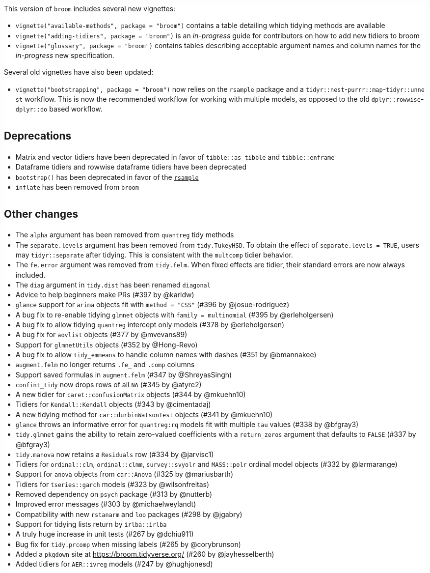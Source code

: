 This version of `broom` includes several new vignettes:

- `vignette("available-methods", package = "broom")` contains a table detailing which tidying methods are available
- `vignette("adding-tidiers", package = "broom")` is an *in-progress* guide for contributors on how to add new tidiers to broom
- `vignette("glossary", package = "broom")` contains tables describing acceptable argument names and column names for the *in-progress* new specification.

Several old vignettes have also been updated:

- `vignette("bootstrapping", package = "broom")` now relies on the `rsample` package and a `tidyr::nest`-`purrr::map`-`tidyr::unnest` workflow. This is now the recommended workflow for working with multiple models, as opposed to the old `dplyr::rowwise`-`dplyr::do` based workflow.

## Deprecations

- Matrix and vector tidiers have been deprecated in  favor of `tibble::as_tibble` and `tibble::enframe`
- Dataframe tidiers and rowwise dataframe tidiers have been deprecated
- `bootstrap()` has been deprecated in favor of the [`rsample`](https://tidymodels.github.io/rsample/)
- `inflate` has been removed from `broom`

## Other changes

- The `alpha` argument has been removed from `quantreg` tidy methods
- The `separate.levels` argument has been removed from `tidy.TukeyHSD`. To obtain the effect of `separate.levels = TRUE`, users may `tidyr::separate` after tidying. This is consistent with the `multcomp` tidier behavior.
- The `fe.error` argument was removed from `tidy.felm`. When fixed effects are tidier, their standard errors are now always included.
- The `diag` argument in `tidy.dist` has been renamed `diagonal`
- Advice to help beginners make PRs (#397 by @karldw)
- `glance` support for `arima` objects fit with `method = "CSS"` (#396 by @josue-rodriguez)
- A bug fix to re-enable tidying `glmnet` objects with `family = multinomial` (#395 by @erleholgersen)
- A bug fix to allow tidying `quantreg` intercept only models (#378 by @erleholgersen)
- A bug fix for `aovlist` objects (#377 by @mvevans89)
- Support for `glmnetUtils` objects (#352 by @Hong-Revo)
- A bug fix to allow `tidy_emmeans` to handle column names with dashes (#351 by @bmannakee)
- `augment.felm` no longer returns `.fe_` and `.comp` columns
- Support saved formulas in `augment.felm` (#347 by @ShreyasSingh)
- `confint_tidy` now drops rows of all `NA` (#345 by @atyre2)
- A new tidier for `caret::confusionMatrix` objects (#344 by @mkuehn10)
- Tidiers for `Kendall::Kendall` objects (#343 by @cimentadaj)
- A new tidying method for `car::durbinWatsonTest` objects (#341 by @mkuehn10)
- `glance` throws an informative error for `quantreg:rq` models fit with multiple `tau` values (#338 by @bfgray3)
- `tidy.glmnet` gains the ability to retain zero-valued coefficients with a `return_zeros` argument that defaults to `FALSE` (#337 by @bfgray3)
- `tidy.manova` now retains a `Residuals` row (#334 by @jarvisc1)
- Tidiers for `ordinal::clm`, `ordinal::clmm`, `survey::svyolr` and `MASS::polr` ordinal model objects (#332 by @larmarange)
- Support for `anova` objects from `car::Anova` (#325 by @mariusbarth)
- Tidiers for `tseries::garch` models (#323 by @wilsonfreitas)
- Removed dependency on `psych` package (#313 by @nutterb)
- Improved error messages (#303 by @michaelweylandt)
- Compatibility with new `rstanarm` and `loo` packages (#298 by @jgabry)
- Support for tidying lists return by `irlba::irlba`
- A truly huge increase in unit tests (#267 by @dchiu911)
- Bug fix for `tidy.prcomp` when missing labels (#265 by @corybrunson)
- Added a `pkgdown` site at https://broom.tidyverse.org/ (#260 by @jayhesselberth)
- Added tidiers for `AER::ivreg` models (#247 by @hughjonesd)